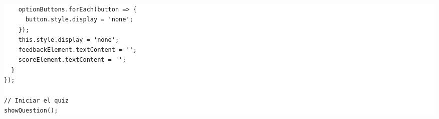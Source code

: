         optionButtons.forEach(button => {
          button.style.display = 'none';
        });
        this.style.display = 'none';
        feedbackElement.textContent = '';
        scoreElement.textContent = '';
      }
    });

    // Iniciar el quiz
    showQuestion();
  </script>
</body>
</html>
